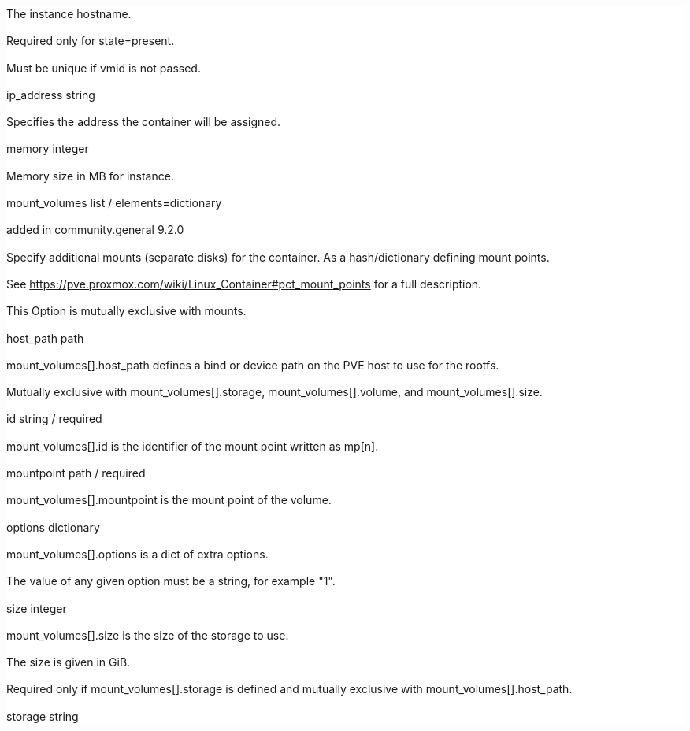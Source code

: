 The instance hostname.

Required only for state=present.

Must be unique if vmid is not passed.

ip_address 
string

Specifies the address the container will be assigned.

memory 
integer

Memory size in MB for instance.

mount_volumes 
list / elements=dictionary

added in community.general 9.2.0

Specify additional mounts (separate disks) for the container. As a hash/dictionary defining mount points.

See https://pve.proxmox.com/wiki/Linux_Container#pct_mount_points for a full description.

This Option is mutually exclusive with mounts.

host_path 
path

mount_volumes[].host_path defines a bind or device path on the PVE host to use for the rootfs.

Mutually exclusive with mount_volumes[].storage, mount_volumes[].volume, and mount_volumes[].size.

id 
string / required

mount_volumes[].id is the identifier of the mount point written as mp[n].

mountpoint 
path / required

mount_volumes[].mountpoint is the mount point of the volume.

options 
dictionary

mount_volumes[].options is a dict of extra options.

The value of any given option must be a string, for example "1".

size 
integer

mount_volumes[].size is the size of the storage to use.

The size is given in GiB.

Required only if mount_volumes[].storage is defined and mutually exclusive with mount_volumes[].host_path.

storage 
string
